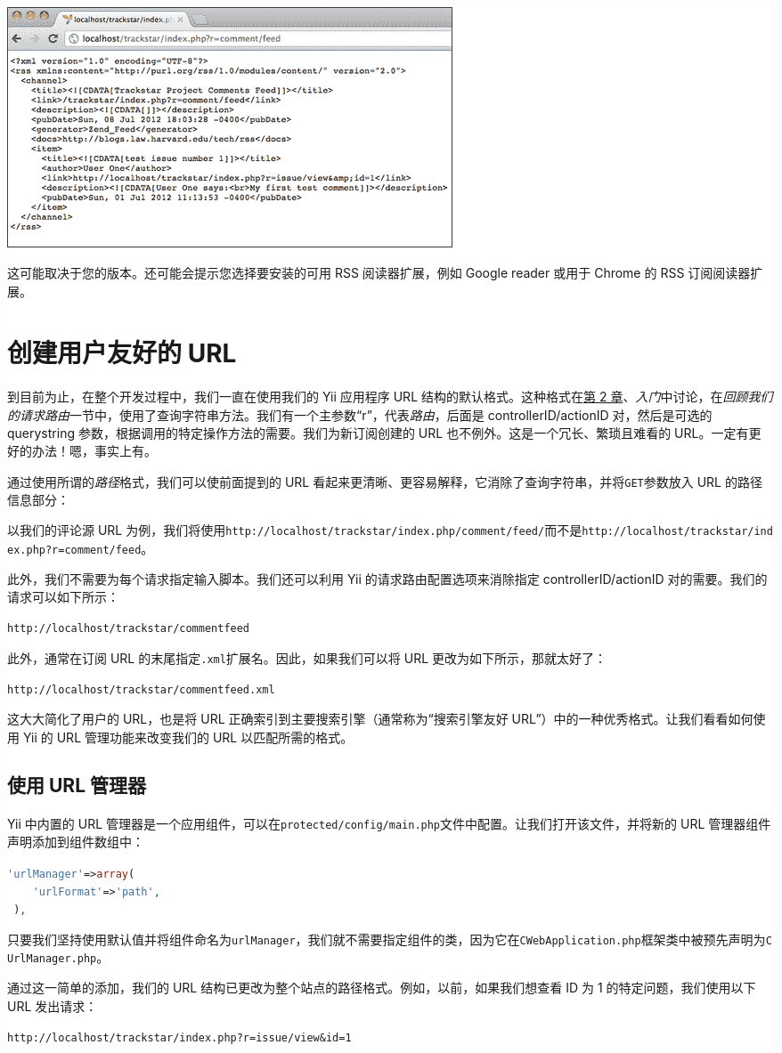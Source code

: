 ![Using Zend_Feed](img/8727_09_02.jpg)

这可能取决于您的版本。还可能会提示您选择要安装的可用 RSS 阅读器扩展，例如 Google reader 或用于 Chrome 的 RSS 订阅阅读器扩展。

# 创建用户友好的 URL

到目前为止，在整个开发过程中，我们一直在使用我们的 Yii 应用程序 URL 结构的默认格式。这种格式在[第 2 章](02.html "Chapter 2. Getting Started")、*入门*中讨论，在*回顾我们的请求路由*一节中，使用了查询字符串方法。我们有一个主参数“r”，代表*路由*，后面是 controllerID/actionID 对，然后是可选的 querystring 参数，根据调用的特定操作方法的需要。我们为新订阅创建的 URL 也不例外。这是一个冗长、繁琐且难看的 URL。一定有更好的办法！嗯，事实上有。

通过使用所谓的*路径*格式，我们可以使前面提到的 URL 看起来更清晰、更容易解释，它消除了查询字符串，并将`GET`参数放入 URL 的路径信息部分：

以我们的评论源 URL 为例，我们将使用`http://localhost/trackstar/index.php/comment/feed/`而不是`http://localhost/trackstar/index.php?r=comment/feed`。

此外，我们不需要为每个请求指定输入脚本。我们还可以利用 Yii 的请求路由配置选项来消除指定 controllerID/actionID 对的需要。我们的请求可以如下所示：

`http://localhost/trackstar/commentfeed`

此外，通常在订阅 URL 的末尾指定`.xml`扩展名。因此，如果我们可以将 URL 更改为如下所示，那就太好了：

`http://localhost/trackstar/commentfeed.xml`

这大大简化了用户的 URL，也是将 URL 正确索引到主要搜索引擎（通常称为“搜索引擎友好 URL”）中的一种优秀格式。让我们看看如何使用 Yii 的 URL 管理功能来改变我们的 URL 以匹配所需的格式。

## 使用 URL 管理器

Yii 中内置的 URL 管理器是一个应用组件，可以在`protected/config/main.php`文件中配置。让我们打开该文件，并将新的 URL 管理器组件声明添加到组件数组中：

```php
'urlManager'=>array(
    'urlFormat'=>'path',
 ),    
```

只要我们坚持使用默认值并将组件命名为`urlManager`，我们就不需要指定组件的类，因为它在`CWebApplication.php`框架类中被预先声明为`CUrlManager.php`。

通过这一简单的添加，我们的 URL 结构已更改为整个站点的路径格式。例如，以前，如果我们想查看 ID 为 1 的特定问题，我们使用以下 URL 发出请求：

`http://localhost/trackstar/index.php?r=issue/view&id=1`

